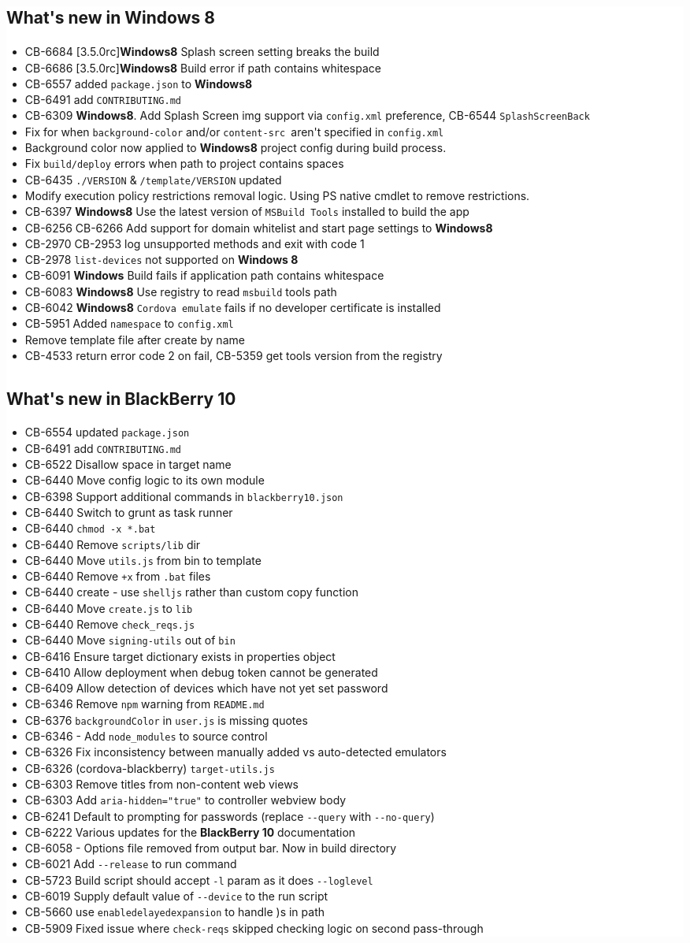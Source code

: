 ## What's new in Windows 8 

* CB-6684 [3.5.0rc]**Windows8** Splash screen setting breaks the build
* CB-6686 [3.5.0rc]**Windows8** Build  error if path contains whitespace
* CB-6557 added `package.json` to **Windows8**
* CB-6491 add `CONTRIBUTING.md`
* CB-6309 **Windows8**. Add Splash Screen img support via `config.xml` preference, CB-6544 `SplashScreenBack`
* Fix for when `background-color` and/or `content-src `aren't specified in `config.xml`
* Background color now applied to **Windows8** project config during build process.
* Fix `build/deploy` errors when path to project contains spaces
* CB-6435 `./VERSION` & `/template/VERSION` updated
* Modify execution policy restrictions removal logic. Using PS native cmdlet to remove restrictions.
* CB-6397 **Windows8** Use the latest version of `MSBuild Tools` installed to build the app
* CB-6256 CB-6266 Add support for domain whitelist and start page settings to **Windows8**
* CB-2970 CB-2953 log unsupported methods and exit with code 1
* CB-2978 `list-devices` not supported on **Windows 8**
* CB-6091 **Windows** Build fails if application path contains whitespace
* CB-6083 **Windows8** Use registry to read `msbuild` tools path
* CB-6042 **Windows8** `Cordova emulate` fails if no developer certificate is installed
* CB-5951 Added `namespace` to `config.xml`
* Remove template file after create by name
* CB-4533 return error code 2 on fail, CB-5359 get tools version from the registry

## What's new in BlackBerry 10

* CB-6554 updated `package.json`
* CB-6491 add `CONTRIBUTING.md`
* CB-6522 Disallow space in target name
* CB-6440 Move config logic to its own module
* CB-6398 Support additional commands in `blackberry10.json`
* CB-6440 Switch to grunt as task runner
* CB-6440 `chmod -x *.bat`
* CB-6440 Remove `scripts/lib` dir
* CB-6440 Move `utils.js` from bin to template
* CB-6440 Remove `+x` from `.bat` files
* CB-6440 create - use `shelljs` rather than custom copy function
* CB-6440 Move `create.js` to `lib`
* CB-6440 Remove `check_reqs.js`
* CB-6440 Move `signing-utils` out of `bin`
* CB-6416 Ensure target dictionary exists in properties object
* CB-6410 Allow deployment when debug token cannot be generated
* CB-6409 Allow detection of devices which have not yet set password
* CB-6346 Remove `npm` warning from `README.md`
* CB-6376 `backgroundColor` in `user.js` is missing quotes
* CB-6346 - Add `node_modules` to source control
* CB-6326 Fix inconsistency between manually added vs auto-detected emulators
* CB-6326 (cordova-blackberry) `target-utils.js`
* CB-6303 Remove titles from non-content web views
* CB-6303 Add `aria-hidden="true"` to controller webview body
* CB-6241 Default to prompting for passwords (replace `--query` with `--no-query`)
* CB-6222 Various updates for the **BlackBerry 10** documentation
* CB-6058 - Options file removed from output bar. Now in build directory
* CB-6021 Add `--release` to run command
* CB-5723 Build script should accept `-l` param as it does `--loglevel`
* CB-6019 Supply default value of `--device` to the run script
* CB-5660 use `enabledelayedexpansion` to handle )s in path
* CB-5909 Fixed issue where `check-reqs` skipped checking logic on second pass-through
